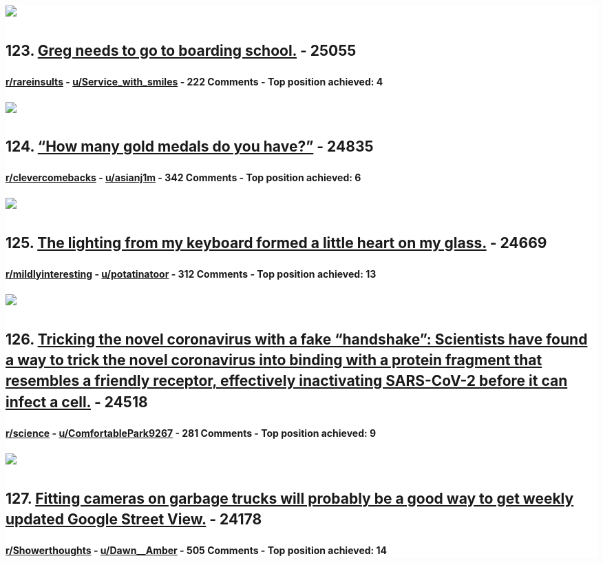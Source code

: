 <a href="https://v.redd.it/dc6c18kz31j61"><img src="https://b.thumbs.redditmedia.com/yMNMPtonEk5uyPe631rpASaNrjabmRJOJGvXcMjxJrI.jpg"></img></a>

## 123. [Greg needs to go to boarding school.](http://reddit.com/r/rareinsults/comments/lpnrak/greg_needs_to_go_to_boarding_school/) - 25055
#### [r/rareinsults](http://reddit.com/r/rareinsults) - [u/Service_with_smiles](http://reddit.com/u/Service_with_smiles) - 222 Comments - Top position achieved: 4

<a href="https://i.redd.it/hpnd932n41j61.jpg"><img src="https://b.thumbs.redditmedia.com/3t8SHlQTO_fbeCtjoR7_F6Q7EkZtWR4e00V0CqzLvew.jpg"></img></a>

## 124. [“How many gold medals do you have?”](http://reddit.com/r/clevercomebacks/comments/lpk91v/how_many_gold_medals_do_you_have/) - 24835
#### [r/clevercomebacks](http://reddit.com/r/clevercomebacks) - [u/asianj1m](http://reddit.com/u/asianj1m) - 342 Comments - Top position achieved: 6

<a href="https://i.redd.it/a460sffo30j61.jpg"><img src="https://b.thumbs.redditmedia.com/4kJYarjkCiu8Z6itd8TOIojHy_rAk0dFAgijgH8uOVY.jpg"></img></a>

## 125. [The lighting from my keyboard formed a little heart on my glass.](http://reddit.com/r/mildlyinteresting/comments/lpmp9v/the_lighting_from_my_keyboard_formed_a_little/) - 24669
#### [r/mildlyinteresting](http://reddit.com/r/mildlyinteresting) - [u/potatinatoor](http://reddit.com/u/potatinatoor) - 312 Comments - Top position achieved: 13

<a href="https://i.redd.it/tt71mcq6u0j61.jpg"><img src="https://b.thumbs.redditmedia.com/Xz0tPVEuoBWOzE-sDWOgnvvxZl3YbYrnrBV1XjzVilI.jpg"></img></a>

## 126. [Tricking the novel coronavirus with a fake “handshake”: Scientists have found a way to trick the novel coronavirus into binding with a protein fragment that resembles a friendly receptor, effectively inactivating SARS-CoV-2 before it can infect a cell.](http://reddit.com/r/science/comments/lptr8j/tricking_the_novel_coronavirus_with_a_fake/) - 24518
#### [r/science](http://reddit.com/r/science) - [u/ComfortablePark9267](http://reddit.com/u/ComfortablePark9267) - 281 Comments - Top position achieved: 9

<a href="https://news.osu.edu/tricking-the-novel-coronavirus-with-a-fake-handshake/"><img src="https://b.thumbs.redditmedia.com/Y57DEBa082Ma6MGeJnspxa1JoUHPi3RM3irM399znbU.jpg"></img></a>

## 127. [Fitting cameras on garbage trucks will probably be a good way to get weekly updated Google Street View.](http://reddit.com/r/Showerthoughts/comments/lpk3rz/fitting_cameras_on_garbage_trucks_will_probably/) - 24178
#### [r/Showerthoughts](http://reddit.com/r/Showerthoughts) - [u/__Dawn__Amber__](http://reddit.com/u/__Dawn__Amber__) - 505 Comments - Top position achieved: 14
